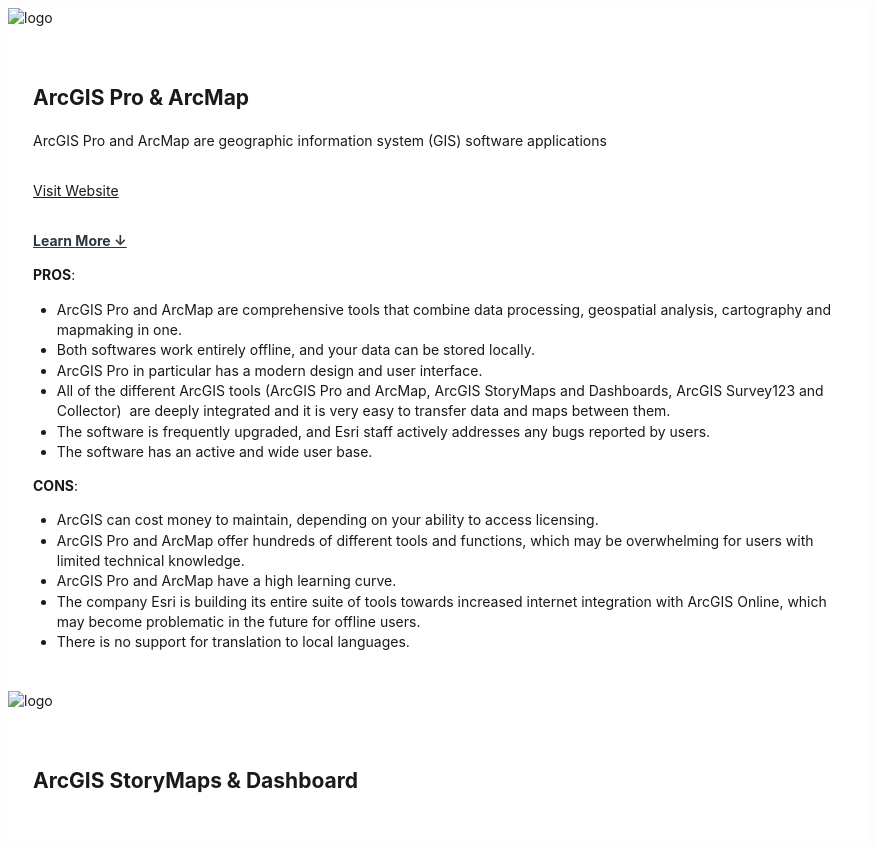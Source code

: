 <div class="result-box" data-terms=" computers-locally-available have-access-to make-decisions-around-land-use-and-resource-management monitor-threats-or-land-incursions need-a-tool-that record-and-archive-local-knowledge-and-stories-about-the-land resources using-tools-to will-enable-us-to-have-local-or-offline-control-of-our-data will-help-us-share-and-publish-data-online works-in-remote-and-offline-areas">
<div class="box-image">
<img src="https://www.earthdefenderstoolkit.com/wp-content/uploads/2021/06/arcgis.jpg" width="200" alt="logo">
</div>
<div class="box-content" style="padding: 25px;">
<h2>ArcGIS Pro &amp; ArcMap</h2>

<p>ArcGIS Pro and ArcMap are geographic information system (GIS) software applications</p>
 <div style="margin-top: 30px;">
<a class="orange-button" target="_blank" href="https://www.esri.com/en-us/arcgis/about-arcgis/overview">
Visit Website </a>
</div>
<p class="expand-button" style="margin-top: 30px; text-decoration: underline;
                font-weight: bold; cursor: pointer;
                color: rgb(43, 56, 65);">Learn More <span class="arrow-show">↓</span></p>
<div class="expand-content"><p><strong>PROS</strong>:</p>
<ul>
<li>ArcGIS Pro and ArcMap are comprehensive tools that combine data processing, geospatial analysis, cartography and mapmaking in one.</li>
<li>Both softwares work entirely offline, and your data can be stored locally.</li>
<li>ArcGIS Pro in particular has a modern design and user interface.</li>
<li>All of the different ArcGIS tools (ArcGIS Pro and ArcMap, ArcGIS StoryMaps and Dashboards, ArcGIS Survey123 and Collector)&nbsp; are deeply integrated and it is very easy to transfer data and maps between them.</li>
<li>The software is frequently upgraded, and Esri staff actively addresses any bugs reported by users.</li>
<li>The software has an active and wide user base.</li>
</ul>
<p><strong>CONS</strong>:</p>
<ul>
<li>ArcGIS can cost money to maintain, depending on your ability to access licensing.</li>
<li>ArcGIS Pro and ArcMap offer hundreds of different tools and functions, which may be overwhelming for users with limited technical knowledge.</li>
<li>ArcGIS Pro and ArcMap have a high learning curve.</li>
<li>The company Esri is building its entire suite of tools towards increased internet integration with ArcGIS Online, which may become problematic in the future for offline users.</li>
<li>There is no support for translation to local languages.</li>
</ul>
</div>
</div>
</div>
<div class="result-box" data-terms=" advocate-for-change-or-petition-for-land-rights computers-locally-available have-access-to is-simple-and-easy-to-use monitor-threats-or-land-incursions need-a-tool-that record-and-archive-local-knowledge-and-stories-about-the-land resources using-tools-to will-help-us-share-and-publish-data-online">
<div class="box-image">
<img src="https://www.earthdefenderstoolkit.com/wp-content/uploads/2021/06/collage-1.png" width="200" alt="logo">
</div>
<div class="box-content" style="padding: 25px;">
<h2>ArcGIS StoryMaps &amp; Dashboard</h2>
